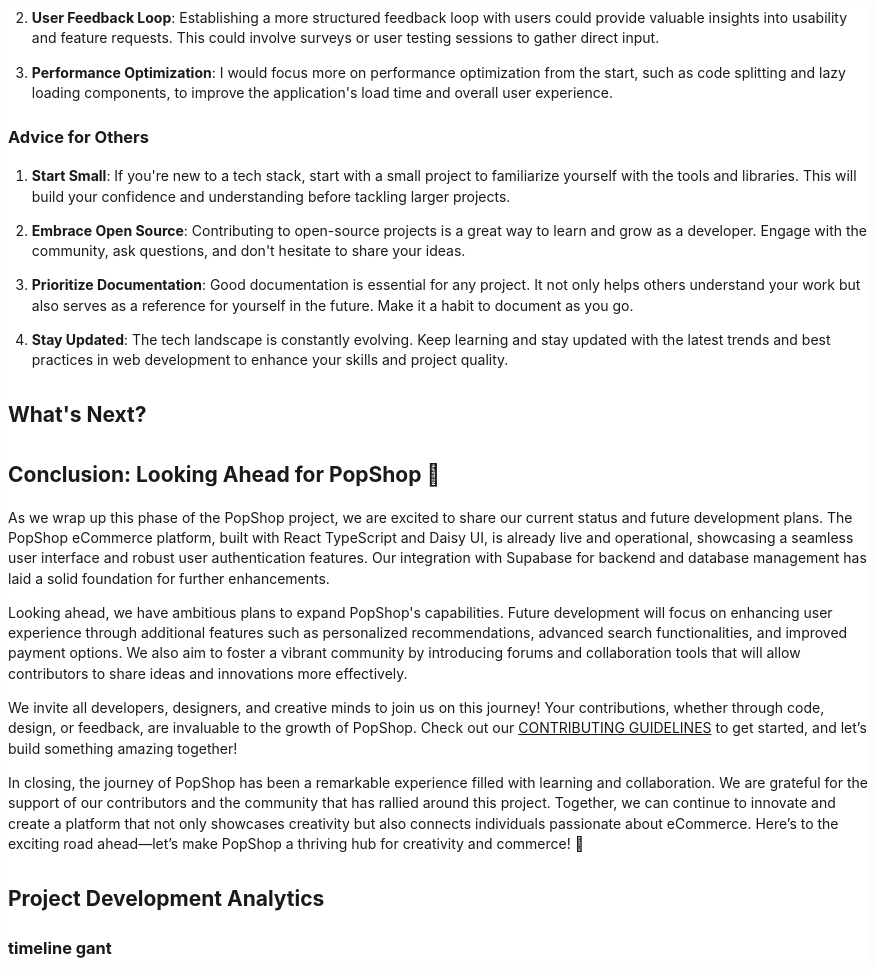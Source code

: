 2. **User Feedback Loop**: Establishing a more structured feedback loop with users could provide valuable insights into usability and feature requests. This could involve surveys or user testing sessions to gather direct input.

3. **Performance Optimization**: I would focus more on performance optimization from the start, such as code splitting and lazy loading components, to improve the application's load time and overall user experience.

### Advice for Others

1. **Start Small**: If you're new to a tech stack, start with a small project to familiarize yourself with the tools and libraries. This will build your confidence and understanding before tackling larger projects.

2. **Embrace Open Source**: Contributing to open-source projects is a great way to learn and grow as a developer. Engage with the community, ask questions, and don't hesitate to share your ideas.

3. **Prioritize Documentation**: Good documentation is essential for any project. It not only helps others understand your work but also serves as a reference for yourself in the future. Make it a habit to document as you go.

4. **Stay Updated**: The tech landscape is constantly evolving. Keep learning and stay updated with the latest trends and best practices in web development to enhance your skills and project quality.

## What's Next?

## Conclusion: Looking Ahead for PopShop 🌟

As we wrap up this phase of the PopShop project, we are excited to share our current status and future development plans. The PopShop eCommerce platform, built with React TypeScript and Daisy UI, is already live and operational, showcasing a seamless user interface and robust user authentication features. Our integration with Supabase for backend and database management has laid a solid foundation for further enhancements.

Looking ahead, we have ambitious plans to expand PopShop's capabilities. Future development will focus on enhancing user experience through additional features such as personalized recommendations, advanced search functionalities, and improved payment options. We also aim to foster a vibrant community by introducing forums and collaboration tools that will allow contributors to share ideas and innovations more effectively.

We invite all developers, designers, and creative minds to join us on this journey! Your contributions, whether through code, design, or feedback, are invaluable to the growth of PopShop. Check out our [CONTRIBUTING GUIDELINES](CONTRIBUTING.md) to get started, and let’s build something amazing together!

In closing, the journey of PopShop has been a remarkable experience filled with learning and collaboration. We are grateful for the support of our contributors and the community that has rallied around this project. Together, we can continue to innovate and create a platform that not only showcases creativity but also connects individuals passionate about eCommerce. Here’s to the exciting road ahead—let’s make PopShop a thriving hub for creativity and commerce! 💙
## Project Development Analytics
### timeline gant
